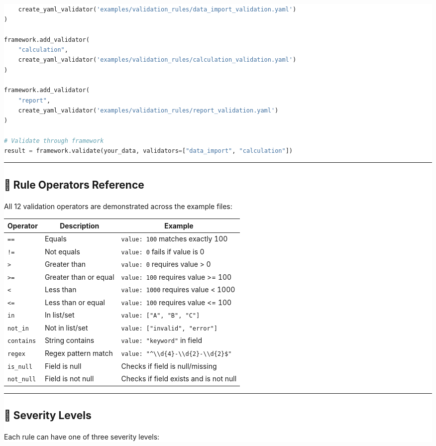 ```python
    create_yaml_validator('examples/validation_rules/data_import_validation.yaml')
)

framework.add_validator(
    "calculation",
    create_yaml_validator('examples/validation_rules/calculation_validation.yaml')
)

framework.add_validator(
    "report",
    create_yaml_validator('examples/validation_rules/report_validation.yaml')
)

# Validate through framework
result = framework.validate(your_data, validators=["data_import", "calculation"])
```

---

## 📖 Rule Operators Reference

All 12 validation operators are demonstrated across the example files:

| Operator | Description | Example |
|----------|-------------|---------|
| `==` | Equals | `value: 100` matches exactly 100 |
| `!=` | Not equals | `value: 0` fails if value is 0 |
| `>` | Greater than | `value: 0` requires value > 0 |
| `>=` | Greater than or equal | `value: 100` requires value >= 100 |
| `<` | Less than | `value: 1000` requires value < 1000 |
| `<=` | Less than or equal | `value: 100` requires value <= 100 |
| `in` | In list/set | `value: ["A", "B", "C"]` |
| `not_in` | Not in list/set | `value: ["invalid", "error"]` |
| `contains` | String contains | `value: "keyword"` in field |
| `regex` | Regex pattern match | `value: "^\\d{4}-\\d{2}-\\d{2}$"` |
| `is_null` | Field is null | Checks if field is null/missing |
| `not_null` | Field is not null | Checks if field exists and is not null |

---

## 🎯 Severity Levels

Each rule can have one of three severity levels:
